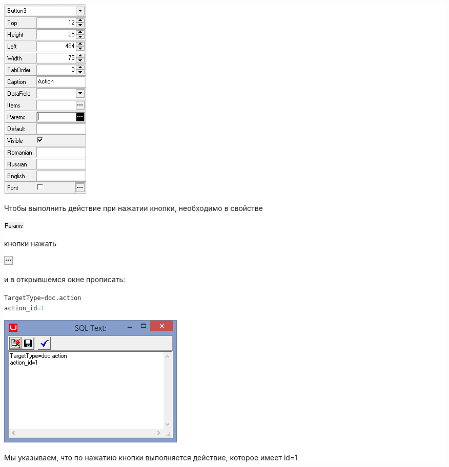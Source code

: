 ![](../.gitbook/assets/spisok-action.png)

 Чтобы выполнить действие при нажатии кнопки, необходимо в свойстве

![](../.gitbook/assets/params%20%281%29.png)

 кнопки нажать

![](../.gitbook/assets/mnogotochie%20%2811%29.png)

 и в открывшемся окне прописать:

```sql
TargetType=doc.action
action_id=1
```

![](../.gitbook/assets/deistvie.png)

 Мы указываем, что по нажатию кнопки выполняется действие, которое имеет id=1
